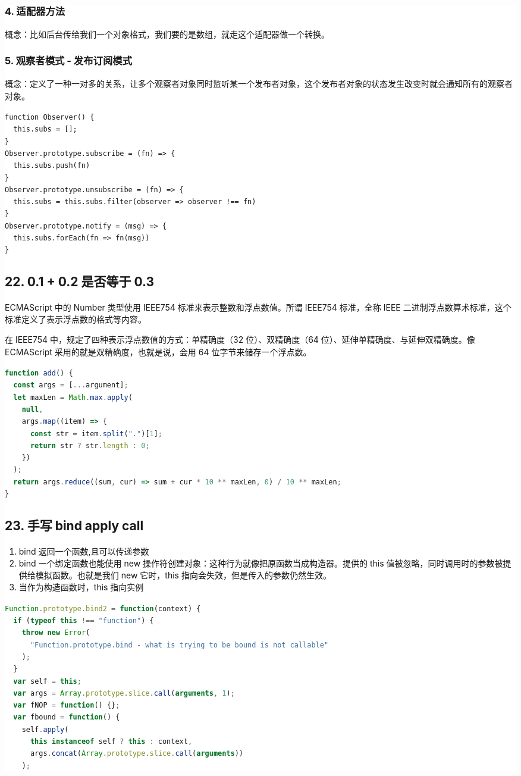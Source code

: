 ### 4. 适配器方法

概念：比如后台传给我们一个对象格式，我们要的是数组，就走这个适配器做一个转换。

### 5. 观察者模式 - 发布订阅模式

概念：定义了一种一对多的关系，让多个观察者对象同时监听某一个发布者对象，这个发布者对象的状态发生改变时就会通知所有的观察者对象。

```
function Observer() {
  this.subs = [];
}
Observer.prototype.subscribe = (fn) => {
  this.subs.push(fn)
}
Observer.prototype.unsubscribe = (fn) => {
  this.subs = this.subs.filter(observer => observer !== fn)
}
Observer.prototype.notify = (msg) => {
  this.subs.forEach(fn => fn(msg))
}
```

## 22. 0.1 + 0.2 是否等于 0.3

ECMAScript 中的 Number 类型使用 IEEE754 标准来表示整数和浮点数值。所谓 IEEE754 标准，全称 IEEE 二进制浮点数算术标准，这个标准定义了表示浮点数的格式等内容。

在 IEEE754 中，规定了四种表示浮点数值的方式：单精确度（32 位）、双精确度（64 位）、延伸单精确度、与延伸双精确度。像 ECMAScript 采用的就是双精确度，也就是说，会用 64 位字节来储存一个浮点数。

```javascript
function add() {
  const args = [...argument];
  let maxLen = Math.max.apply(
    null,
    args.map((item) => {
      const str = item.split(".")[1];
      return str ? str.length : 0;
    })
  );
  return args.reduce((sum, cur) => sum + cur * 10 ** maxLen, 0) / 10 ** maxLen;
}
```

## 23. 手写 bind apply call

1. bind 返回一个函数,且可以传递参数
2. bind 一个绑定函数也能使用 new 操作符创建对象：这种行为就像把原函数当成构造器。提供的 this 值被忽略，同时调用时的参数被提供给模拟函数。也就是我们 new 它时，this 指向会失效，但是传入的参数仍然生效。
3. 当作为构造函数时，this 指向实例

```javascript
Function.prototype.bind2 = function(context) {
  if (typeof this !== "function") {
    throw new Error(
      "Function.prototype.bind - what is trying to be bound is not callable"
    );
  }
  var self = this;
  var args = Array.prototype.slice.call(arguments, 1);
  var fNOP = function() {};
  var fbound = function() {
    self.apply(
      this instanceof self ? this : context,
      args.concat(Array.prototype.slice.call(arguments))
    );
```